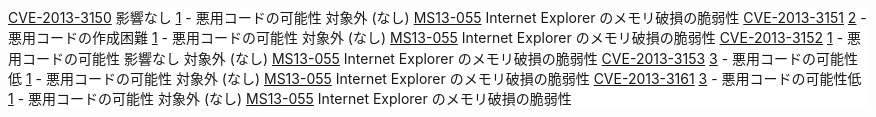 <td style="border:1px solid black;"><a href="http://www.cve.mitre.org/cgi-bin/cvename.cgi?name=cve-2013-3150">CVE-2013-3150</a></td>
<td style="border:1px solid black;">影響なし</td>
<td style="border:1px solid black;"><a href="http://technet.microsoft.com/ja-jp/security/cc998259">1</a> - 悪用コードの可能性</td>
<td style="border:1px solid black;">対象外</td>
<td style="border:1px solid black;">(なし)</td>
</tr>
<tr class="odd">
<td style="border:1px solid black;"><a href="http://go.microsoft.com/fwlink/?linkid=309324">MS13-055</a></td>
<td style="border:1px solid black;">Internet Explorer のメモリ破損の脆弱性</td>
<td style="border:1px solid black;"><a href="http://www.cve.mitre.org/cgi-bin/cvename.cgi?name=cve-2013-3151">CVE-2013-3151</a></td>
<td style="border:1px solid black;"><a href="http://technet.microsoft.com/ja-jp/security/cc998259">2</a> - 悪用コードの作成困難</td>
<td style="border:1px solid black;"><a href="http://technet.microsoft.com/ja-jp/security/cc998259">1</a> - 悪用コードの可能性</td>
<td style="border:1px solid black;">対象外</td>
<td style="border:1px solid black;">(なし)</td>
</tr>
<tr class="even">
<td style="border:1px solid black;"><a href="http://go.microsoft.com/fwlink/?linkid=309324">MS13-055</a></td>
<td style="border:1px solid black;">Internet Explorer のメモリ破損の脆弱性</td>
<td style="border:1px solid black;"><a href="http://www.cve.mitre.org/cgi-bin/cvename.cgi?name=cve-2013-3152">CVE-2013-3152</a></td>
<td style="border:1px solid black;"><a href="http://technet.microsoft.com/ja-jp/security/cc998259">1</a> - 悪用コードの可能性</td>
<td style="border:1px solid black;">影響なし</td>
<td style="border:1px solid black;">対象外</td>
<td style="border:1px solid black;">(なし)</td>
</tr>
<tr class="odd">
<td style="border:1px solid black;"><a href="http://go.microsoft.com/fwlink/?linkid=309324">MS13-055</a></td>
<td style="border:1px solid black;">Internet Explorer のメモリ破損の脆弱性</td>
<td style="border:1px solid black;"><a href="http://www.cve.mitre.org/cgi-bin/cvename.cgi?name=cve-2013-3153">CVE-2013-3153</a></td>
<td style="border:1px solid black;"><a href="http://technet.microsoft.com/ja-jp/security/cc998259">3</a> - 悪用コードの可能性低</td>
<td style="border:1px solid black;"><a href="http://technet.microsoft.com/ja-jp/security/cc998259">1</a> - 悪用コードの可能性</td>
<td style="border:1px solid black;">対象外</td>
<td style="border:1px solid black;">(なし)</td>
</tr>
<tr class="even">
<td style="border:1px solid black;"><a href="http://go.microsoft.com/fwlink/?linkid=309324">MS13-055</a></td>
<td style="border:1px solid black;">Internet Explorer のメモリ破損の脆弱性</td>
<td style="border:1px solid black;"><a href="http://www.cve.mitre.org/cgi-bin/cvename.cgi?name=cve-2013-3161">CVE-2013-3161</a></td>
<td style="border:1px solid black;"><a href="http://technet.microsoft.com/ja-jp/security/cc998259">3</a> - 悪用コードの可能性低</td>
<td style="border:1px solid black;"><a href="http://technet.microsoft.com/ja-jp/security/cc998259">1</a> - 悪用コードの可能性</td>
<td style="border:1px solid black;">対象外</td>
<td style="border:1px solid black;">(なし)</td>
</tr>
<tr class="odd">
<td style="border:1px solid black;"><a href="http://go.microsoft.com/fwlink/?linkid=309324">MS13-055</a></td>
<td style="border:1px solid black;">Internet Explorer のメモリ破損の脆弱性</td>